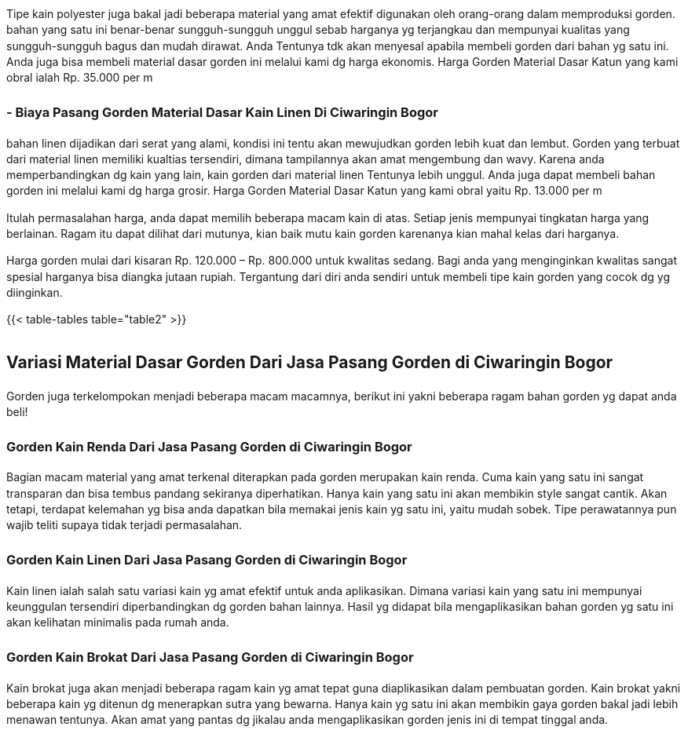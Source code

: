 Tipe kain polyester juga bakal jadi beberapa material yang amat efektif digunakan oleh orang-orang dalam memproduksi gorden. bahan yang satu ini benar-benar sungguh-sungguh unggul sebab harganya yg terjangkau dan mempunyai kualitas yang sungguh-sungguh bagus dan mudah dirawat. Anda Tentunya tdk akan menyesal apabila membeli gorden dari bahan yg satu ini. Anda juga bisa membeli material dasar gorden ini melalui kami dg harga ekonomis. Harga Gorden Material Dasar Katun yang kami obral ialah Rp. 35.000 per m

### \- Biaya Pasang Gorden Material Dasar Kain Linen Di Ciwaringin Bogor

bahan linen dijadikan dari serat yang alami, kondisi ini tentu akan mewujudkan gorden lebih kuat dan lembut. Gorden yang terbuat dari material linen memiliki kualtias tersendiri, dimana tampilannya akan amat mengembung dan wavy. Karena anda memperbandingkan dg kain yang lain, kain gorden dari material linen Tentunya lebih unggul. Anda juga dapat membeli bahan gorden ini melalui kami dg harga grosir. Harga Gorden Material Dasar Katun yang kami obral yaitu Rp. 13.000 per m

Itulah permasalahan harga, anda dapat memilih beberapa macam kain di atas. Setiap jenis mempunyai tingkatan harga yang berlainan. Ragam itu dapat dilihat dari mutunya, kian baik mutu kain gorden karenanya kian mahal kelas dari harganya.

Harga gorden mulai dari kisaran Rp. 120.000 – Rp. 800.000 untuk kwalitas sedang. Bagi anda yang menginginkan kwalitas sangat spesial harganya bisa diangka jutaan rupiah. Tergantung dari diri anda sendiri untuk membeli tipe kain gorden yang cocok dg yg diinginkan.

{{< table-tables table="table2" >}}

## Variasi Material Dasar Gorden Dari Jasa Pasang Gorden di Ciwaringin Bogor

Gorden juga terkelompokan menjadi beberapa macam macamnya, berikut ini yakni beberapa ragam bahan gorden yg dapat anda beli!

### Gorden Kain Renda Dari Jasa Pasang Gorden di Ciwaringin Bogor

Bagian macam material yang amat terkenal diterapkan pada gorden merupakan kain renda. Cuma kain yang satu ini sangat transparan dan bisa tembus pandang sekiranya diperhatikan. Hanya kain yang satu ini akan membikin style sangat cantik. Akan tetapi, terdapat kelemahan yg bisa anda dapatkan bila memakai jenis kain yg satu ini, yaitu mudah sobek. Tipe perawatannya pun wajib teliti supaya tidak terjadi permasalahan.

### Gorden Kain Linen Dari Jasa Pasang Gorden di Ciwaringin Bogor

Kain linen ialah salah satu variasi kain yg amat efektif untuk anda aplikasikan. Dimana variasi kain yang satu ini mempunyai keunggulan tersendiri diperbandingkan dg gorden bahan lainnya. Hasil yg didapat bila mengaplikasikan bahan gorden yg satu ini akan kelihatan minimalis pada rumah anda.

### Gorden Kain Brokat Dari Jasa Pasang Gorden di Ciwaringin Bogor

Kain brokat juga akan menjadi beberapa ragam kain yg amat tepat guna diaplikasikan dalam pembuatan gorden. Kain brokat yakni beberapa kain yg ditenun dg menerapkan sutra yang bewarna. Hanya kain yg satu ini akan membikin gaya gorden bakal jadi lebih menawan tentunya. Akan amat yang pantas dg jikalau anda mengaplikasikan gorden jenis ini di tempat tinggal anda.
